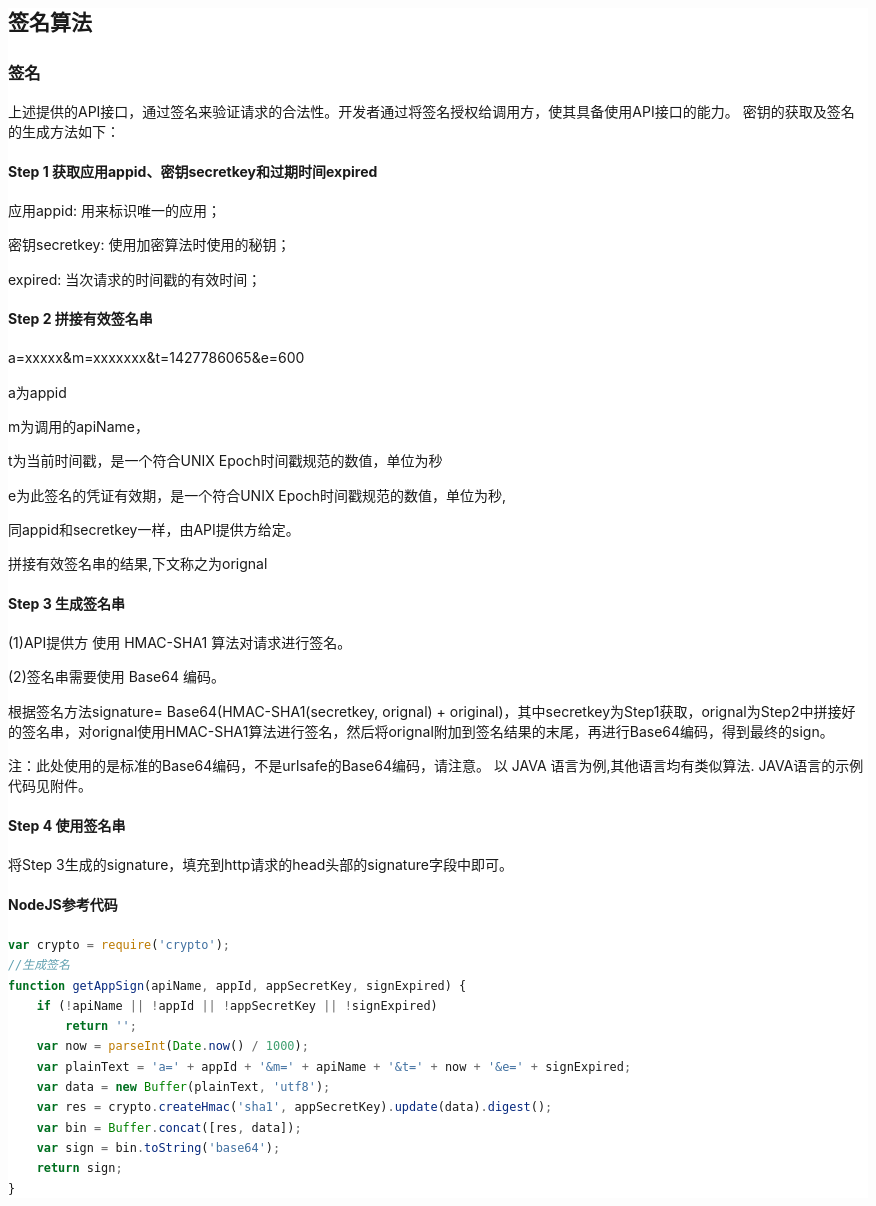 ## 签名算法

### 签名
上述提供的API接口，通过签名来验证请求的合法性。开发者通过将签名授权给调用方，使其具备使用API接口的能力。 密钥的获取及签名的生成方法如下：

#### Step 1 获取应用appid、密钥secretkey和过期时间expired

应用appid:   用来标识唯一的应用；

密钥secretkey:   使用加密算法时使用的秘钥；

expired:    当次请求的时间戳的有效时间；

#### Step 2 拼接有效签名串

a=xxxxx&m=xxxxxxx&t=1427786065&e=600

a为appid

m为调用的apiName，

t为当前时间戳，是一个符合UNIX Epoch时间戳规范的数值，单位为秒

e为此签名的凭证有效期，是一个符合UNIX Epoch时间戳规范的数值，单位为秒,

同appid和secretkey一样，由API提供方给定。

拼接有效签名串的结果,下文称之为orignal

#### Step 3 生成签名串

(1)API提供方 使用 HMAC-SHA1 算法对请求进行签名。

(2)签名串需要使用 Base64 编码。

根据签名方法signature= Base64(HMAC-SHA1(secretkey, orignal) + original)，其中secretkey为Step1获取，orignal为Step2中拼接好的签名串，对orignal使用HMAC-SHA1算法进行签名，然后将orignal附加到签名结果的末尾，再进行Base64编码，得到最终的sign。 

注：此处使用的是标准的Base64编码，不是urlsafe的Base64编码，请注意。 以 JAVA 语言为例,其他语言均有类似算法. JAVA语言的示例代码见附件。

#### Step 4 使用签名串
将Step 3生成的signature，填充到http请求的head头部的signature字段中即可。

#### NodeJS参考代码
```js
var crypto = require('crypto');
//生成签名
function getAppSign(apiName, appId, appSecretKey, signExpired) {
    if (!apiName || !appId || !appSecretKey || !signExpired)
        return '';
    var now = parseInt(Date.now() / 1000);
    var plainText = 'a=' + appId + '&m=' + apiName + '&t=' + now + '&e=' + signExpired;
    var data = new Buffer(plainText, 'utf8');
    var res = crypto.createHmac('sha1', appSecretKey).update(data).digest();
    var bin = Buffer.concat([res, data]);
    var sign = bin.toString('base64');
    return sign;
}
```
